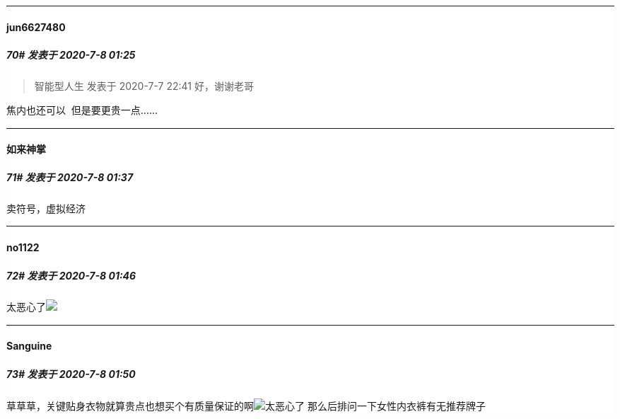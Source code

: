 




-----

####  jun6627480  
##### 70#       发表于 2020-7-8 01:25



<blockquote>智能型人生 发表于 2020-7-7 22:41
好，谢谢老哥</blockquote>
焦内也还可以  但是要更贵一点……







-----

####  如来神掌  
##### 71#       发表于 2020-7-8 01:37




卖符号，虚拟经济







-----

####  no1122  
##### 72#       发表于 2020-7-8 01:46




太恶心了<img src="https://static.saraba1st.com/image/smiley/face2017/001.png" referrerpolicy="no-referrer">







-----

####  Sanguine  
##### 73#       发表于 2020-7-8 01:50




草草草，关键贴身衣物就算贵点也想买个有质量保证的啊<img src="https://static.saraba1st.com/image/smiley/face2017/001.png" referrerpolicy="no-referrer">太恶心了
那么后排问一下女性内衣裤有无推荐牌子



